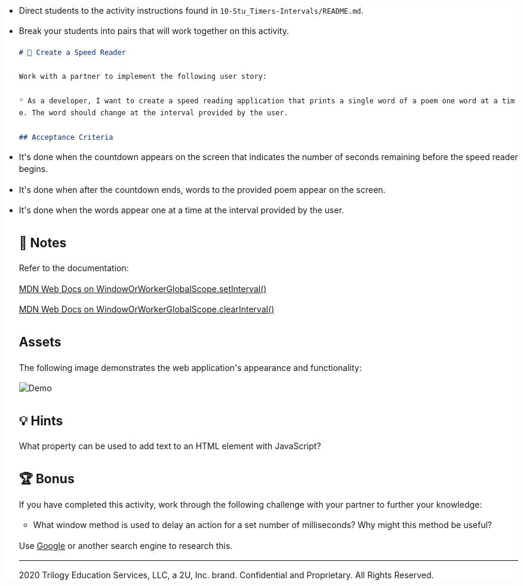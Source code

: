 * Direct students to the activity instructions found in `10-Stu_Timers-Intervals/README.md`.

* Break your students into pairs that will work together on this activity.

   ```md
  # 📖 Create a Speed Reader

  Work with a partner to implement the following user story:

  * As a developer, I want to create a speed reading application that prints a single word of a poem one word at a time. The word should change at the interval provided by the user.

  ## Acceptance Criteria

 * It's done when the countdown appears on the screen that indicates the number of seconds remaining before the speed reader begins.

* It's done when after the countdown ends, words to the provided poem appear on the screen.

* It's done when the words appear one at a time at the interval provided by the user.

  ## 📝 Notes

  Refer to the documentation: 

  [MDN Web Docs on WindowOrWorkerGlobalScope.setInterval()](https://developer.mozilla.org/en-US/docs/Web/API/WindowOrWorkerGlobalScope/setInterval)

  [MDN Web Docs on WindowOrWorkerGlobalScope.clearInterval()](https://developer.mozilla.org/en-US/docs/Web/API/WindowOrWorkerGlobalScope/clearInterval)

  ## Assets

  The following image demonstrates the web application's appearance and functionality:

  ![Demo](./images/demo1.gif)

  ## 💡 Hints

  What property can be used to add text to an HTML element with JavaScript?

  ## 🏆 Bonus

  If you have completed this activity, work through the following challenge with your partner to further your knowledge:

  * What window method is used to delay an action for a set number of milliseconds? Why might this method be useful?

  Use [Google](https://www.google.com) or another search engine to research this.

  ---
  2020 Trilogy Education Services, LLC, a 2U, Inc. brand. Confidential and Proprietary. All Rights Reserved.
  ```
